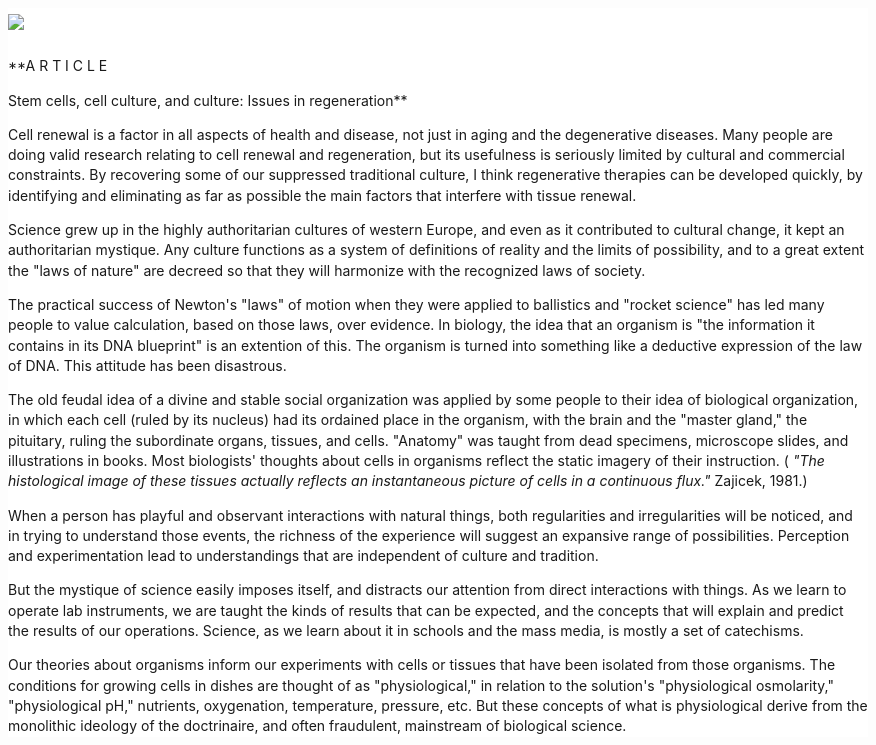 ![](http://raypeat.com/images/rp3.gif)  
---  
  
  
**A R T I C L E  
  
Stem cells, cell culture, and culture: Issues in regeneration**  
  

Cell renewal is a factor in all aspects of health and disease, not just in
aging and the degenerative diseases. Many people are doing valid research
relating to cell renewal and regeneration, but its usefulness is seriously
limited by cultural and commercial constraints. By recovering some of our
suppressed traditional culture, I think regenerative therapies can be
developed quickly, by identifying and eliminating as far as possible the main
factors that interfere with tissue renewal.

Science grew up in the highly authoritarian cultures of western Europe, and
even as it contributed to cultural change, it kept an authoritarian mystique.
Any culture functions as a system of definitions of reality and the limits of
possibility, and to a great extent the "laws of nature" are decreed so that
they will harmonize with the recognized laws of society.

The practical success of Newton's "laws" of motion when they were applied to
ballistics and "rocket science" has led many people to value calculation,
based on those laws, over evidence. In biology, the idea that an organism is
"the information it contains in its DNA blueprint" is an extention of this.
The organism is turned into something like a deductive expression of the law
of DNA. This attitude has been disastrous.

The old feudal idea of a divine and stable social organization was applied by
some people to their idea of biological organization, in which each cell
(ruled by its nucleus) had its ordained place in the organism, with the brain
and the "master gland," the pituitary, ruling the subordinate organs, tissues,
and cells. "Anatomy" was taught from dead specimens, microscope slides, and
illustrations in books. Most biologists' thoughts about cells in organisms
reflect the static imagery of their instruction. ( _"The histological image of
these tissues actually reflects an instantaneous picture of cells in a
continuous flux."_ Zajicek, 1981.)

When a person has playful and observant interactions with natural things, both
regularities and irregularities will be noticed, and in trying to understand
those events, the richness of the experience will suggest an expansive range
of possibilities. Perception and experimentation lead to understandings that
are independent of culture and tradition.

But the mystique of science easily imposes itself, and distracts our attention
from direct interactions with things. As we learn to operate lab instruments,
we are taught the kinds of results that can be expected, and the concepts that
will explain and predict the results of our operations. Science, as we learn
about it in schools and the mass media, is mostly a set of catechisms.

Our theories about organisms inform our experiments with cells or tissues that
have been isolated from those organisms. The conditions for growing cells in
dishes are thought of as "physiological," in relation to the solution's
"physiological osmolarity," "physiological pH," nutrients, oxygenation,
temperature, pressure, etc. But these concepts of what is physiological derive
from the monolithic ideology of the doctrinaire, and often fraudulent,
mainstream of biological science.
